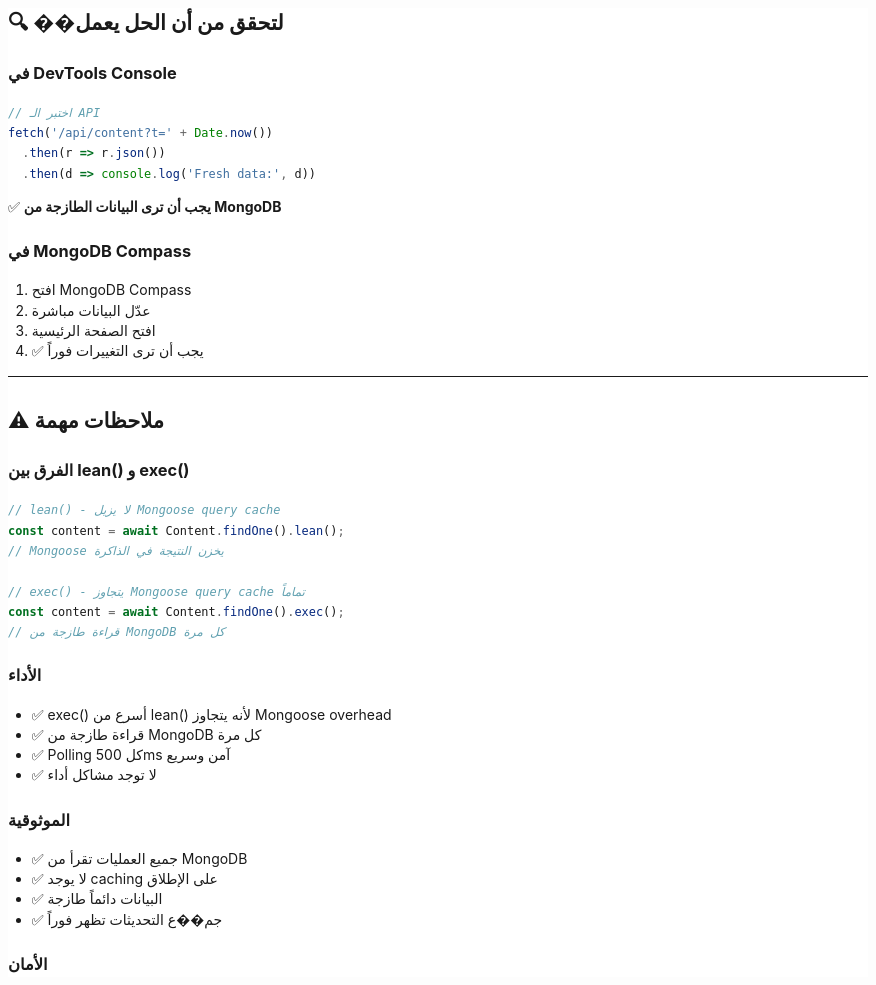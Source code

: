 ## 🔍 ��لتحقق من أن الحل يعمل

### في DevTools Console

```javascript
// اختبر الـ API
fetch('/api/content?t=' + Date.now())
  .then(r => r.json())
  .then(d => console.log('Fresh data:', d))
```

✅ **يجب أن ترى البيانات الطازجة من MongoDB**

### في MongoDB Compass

1. افتح MongoDB Compass
2. عدّل البيانات مباشرة
3. افتح الصفحة الرئيسية
4. ✅ يجب أن ترى التغييرات فوراً

---

## ⚠️ ملاحظات مهمة

### الفرق بين lean() و exec()

```javascript
// lean() - لا يزيل Mongoose query cache
const content = await Content.findOne().lean();
// Mongoose يخزن النتيجة في الذاكرة

// exec() - يتجاوز Mongoose query cache تماماً
const content = await Content.findOne().exec();
// قراءة طازجة من MongoDB كل مرة
```

### الأداء

- ✅ exec() أسرع من lean() لأنه يتجاوز Mongoose overhead
- ✅ قراءة طازجة من MongoDB كل مرة
- ✅ Polling كل 500ms آمن وسريع
- ✅ لا توجد مشاكل أداء

### الموثوقية

- ✅ جميع العمليات تقرأ من MongoDB
- ✅ لا يوجد caching على الإطلاق
- ✅ البيانات دائماً طازجة
- ✅ جم��ع التحديثات تظهر فوراً

### الأمان
